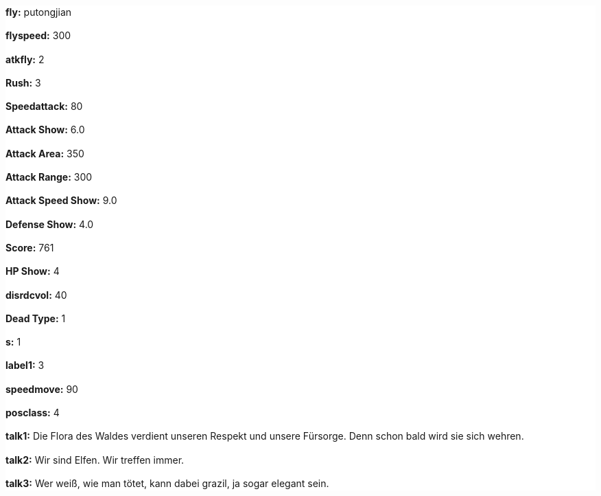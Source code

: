  **fly:** putongjian

 **flyspeed:** 300

 **atkfly:** 2

 **Rush:** 3

 **Speedattack:** 80

 **Attack Show:** 6.0

 **Attack Area:** 350

 **Attack Range:** 300

 **Attack Speed Show:** 9.0

 **Defense Show:** 4.0

 **Score:** 761

 **HP Show:** 4

 **disrdcvol:** 40

 **Dead Type:** 1

 **s:** 1

 **label1:** 3

 **speedmove:** 90

 **posclass:** 4

 **talk1:** Die Flora des Waldes verdient unseren Respekt und unsere Fürsorge. Denn schon bald wird sie sich wehren.

 **talk2:** Wir sind Elfen. Wir treffen immer.

 **talk3:** Wer weiß, wie man tötet, kann dabei grazil, ja sogar elegant sein.

